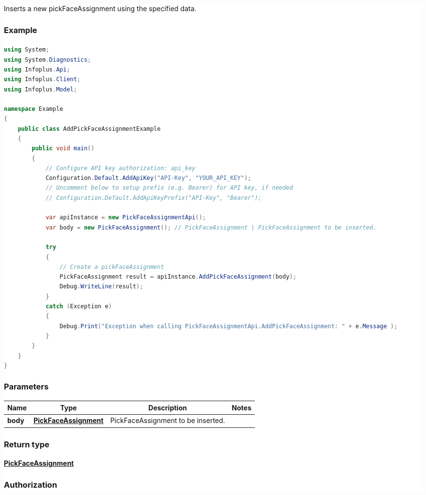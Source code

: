 Inserts a new pickFaceAssignment using the specified data.

### Example
```csharp
using System;
using System.Diagnostics;
using Infoplus.Api;
using Infoplus.Client;
using Infoplus.Model;

namespace Example
{
    public class AddPickFaceAssignmentExample
    {
        public void main()
        {
            // Configure API key authorization: api_key
            Configuration.Default.AddApiKey("API-Key", "YOUR_API_KEY");
            // Uncomment below to setup prefix (e.g. Bearer) for API key, if needed
            // Configuration.Default.AddApiKeyPrefix("API-Key", "Bearer");

            var apiInstance = new PickFaceAssignmentApi();
            var body = new PickFaceAssignment(); // PickFaceAssignment | PickFaceAssignment to be inserted.

            try
            {
                // Create a pickFaceAssignment
                PickFaceAssignment result = apiInstance.AddPickFaceAssignment(body);
                Debug.WriteLine(result);
            }
            catch (Exception e)
            {
                Debug.Print("Exception when calling PickFaceAssignmentApi.AddPickFaceAssignment: " + e.Message );
            }
        }
    }
}
```

### Parameters

Name | Type | Description  | Notes
------------- | ------------- | ------------- | -------------
 **body** | [**PickFaceAssignment**](PickFaceAssignment.md)| PickFaceAssignment to be inserted. | 

### Return type

[**PickFaceAssignment**](PickFaceAssignment.md)

### Authorization
